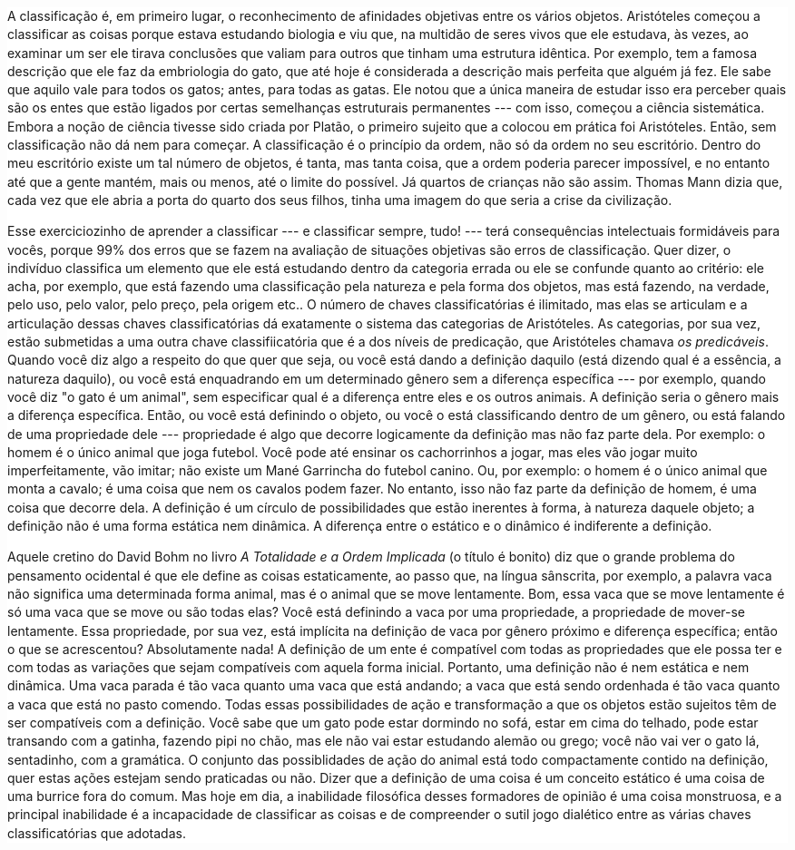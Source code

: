 A classificação é, em primeiro lugar, o reconhecimento de afinidades objetivas entre os vários objetos. Aristóteles começou a classificar as coisas porque estava estudando biologia e viu que, na multidão de seres vivos que ele estudava, às vezes, ao examinar um ser ele tirava conclusões que valiam para outros que tinham uma estrutura idêntica. Por exemplo, tem a famosa descrição que ele faz da embriologia do gato, que até hoje é considerada a descrição mais perfeita que alguém já fez. Ele sabe que aquilo vale para todos os gatos; antes, para todas as gatas. Ele notou que a única maneira de estudar isso era perceber quais são os entes que estão ligados por certas semelhanças estruturais permanentes --- com isso, começou a ciência sistemática. Embora a noção de ciência tivesse sido criada por Platão, o primeiro sujeito que a colocou em prática foi Aristóteles. Então, sem classificação não dá nem para começar. A classificação é o princípio da ordem, não só da ordem no seu escritório. Dentro do meu escritório existe um tal número de objetos, é tanta, mas tanta coisa, que a ordem poderia parecer impossível, e no entanto até que a gente mantém, mais ou menos, até o limite do possível. Já quartos de crianças não são assim. Thomas Mann dizia que, cada vez que ele abria a porta do quarto dos seus filhos, tinha uma imagem do que seria a crise da civilização.

Esse exerciciozinho de aprender a classificar --- e classificar sempre, tudo! --- terá consequências intelectuais formidáveis para vocês, porque 99% dos erros que se fazem na avaliação de situações objetivas são erros de classificação. Quer dizer, o indivíduo classifica um elemento que ele está estudando dentro da categoria errada ou ele se confunde quanto ao critério: ele acha, por exemplo, que está fazendo uma classificação pela natureza e pela forma dos objetos, mas está fazendo, na verdade, pelo uso, pelo valor, pelo preço, pela origem etc.. O número de chaves classificatórias é ilimitado, mas elas se articulam e a articulação dessas chaves classificatórias dá exatamente o sistema das categorias de Aristóteles. As categorias, por sua vez, estão submetidas a uma outra chave classifiicatória que é a dos níveis de predicação, que Aristóteles chamava *os predicáveis*. Quando você diz algo a respeito do que quer que seja, ou você está dando a definição daquilo (está dizendo qual é a essência, a natureza daquilo), ou você está enquadrando em um determinado gênero sem a diferença específica --- por exemplo, quando você diz "o gato é um animal", sem especificar qual é a diferença entre eles e os outros animais. A definição seria o gênero mais a diferença específica. Então, ou você está definindo o objeto, ou você o está classificando dentro de um gênero, ou está falando de uma propriedade dele --- propriedade é algo que decorre logicamente da definição mas não faz parte dela. Por exemplo: o homem é o único animal que joga futebol. Você pode até ensinar os cachorrinhos a jogar, mas eles vão jogar muito imperfeitamente, vão imitar; não existe um Mané Garrincha do futebol canino. Ou, por exemplo: o homem é o único animal que monta a cavalo; é uma coisa que nem os cavalos podem fazer. No entanto, isso não faz parte da definição de homem, é uma coisa que decorre dela. A definição é um círculo de possibilidades que estão inerentes à forma, à natureza daquele objeto; a definição não é uma forma estática nem dinâmica. A diferença entre o estático e o dinâmico é indiferente a definição.

Aquele cretino do David Bohm no livro *A Totalidade e a Ordem Implicada* (o título é bonito) diz que o grande problema do pensamento ocidental é que ele define as coisas estaticamente, ao passo que, na língua sânscrita, por exemplo, a palavra vaca não significa uma determinada forma animal, mas é o animal que se move lentamente. Bom, essa vaca que se move lentamente é só uma vaca que se move ou são todas elas? Você está definindo a vaca por uma propriedade, a propriedade de mover-se lentamente. Essa propriedade, por sua vez, está implícita na definição de vaca por gênero próximo e diferença específica; então o que se acrescentou? Absolutamente nada! A definição de um ente é compatível com todas as propriedades que ele possa ter e com todas as variações que sejam compatíveis com aquela forma inicial. Portanto, uma definição não é nem estática e nem dinâmica. Uma vaca parada é tão vaca quanto uma vaca que está andando; a vaca que está sendo ordenhada é tão vaca quanto a vaca que está no pasto comendo. Todas essas possibilidades de ação e transformação a que os objetos estão sujeitos têm de ser compatíveis com a definição. Você sabe que um gato pode estar dormindo no sofá, estar em cima do telhado, pode estar transando com a gatinha, fazendo pipi no chão, mas ele não vai estar estudando alemão ou grego; você não vai ver o gato lá, sentadinho, com a gramática. O conjunto das possiblidades de ação do animal está todo compactamente contido na definição, quer estas ações estejam sendo praticadas ou não. Dizer que a definição de uma coisa é um conceito estático é uma coisa de uma burrice fora do comum. Mas hoje em dia, a inabilidade filosófica desses formadores de opinião é uma coisa monstruosa, e a principal inabilidade é a incapacidade de classificar as coisas e de compreender o sutil jogo dialético entre as várias chaves classificatórias que adotadas.
